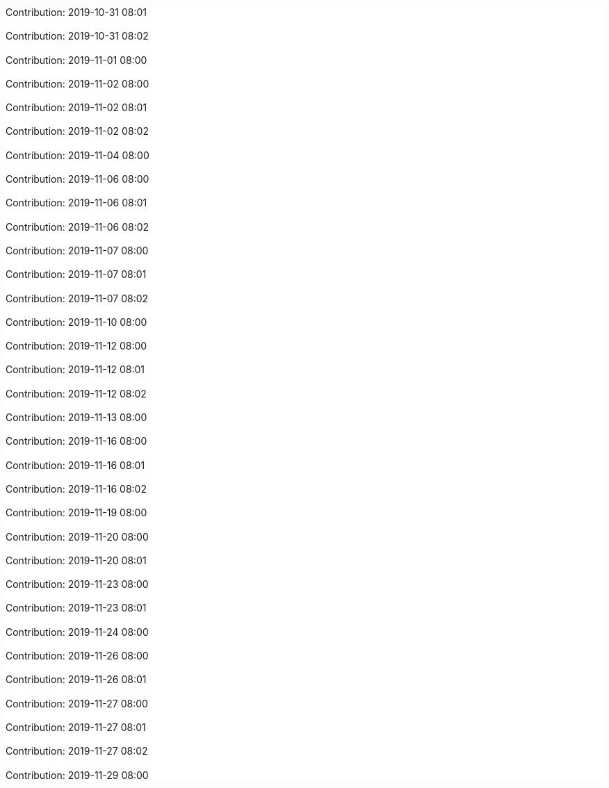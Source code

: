 Contribution: 2019-10-31 08:01

Contribution: 2019-10-31 08:02

Contribution: 2019-11-01 08:00

Contribution: 2019-11-02 08:00

Contribution: 2019-11-02 08:01

Contribution: 2019-11-02 08:02

Contribution: 2019-11-04 08:00

Contribution: 2019-11-06 08:00

Contribution: 2019-11-06 08:01

Contribution: 2019-11-06 08:02

Contribution: 2019-11-07 08:00

Contribution: 2019-11-07 08:01

Contribution: 2019-11-07 08:02

Contribution: 2019-11-10 08:00

Contribution: 2019-11-12 08:00

Contribution: 2019-11-12 08:01

Contribution: 2019-11-12 08:02

Contribution: 2019-11-13 08:00

Contribution: 2019-11-16 08:00

Contribution: 2019-11-16 08:01

Contribution: 2019-11-16 08:02

Contribution: 2019-11-19 08:00

Contribution: 2019-11-20 08:00

Contribution: 2019-11-20 08:01

Contribution: 2019-11-23 08:00

Contribution: 2019-11-23 08:01

Contribution: 2019-11-24 08:00

Contribution: 2019-11-26 08:00

Contribution: 2019-11-26 08:01

Contribution: 2019-11-27 08:00

Contribution: 2019-11-27 08:01

Contribution: 2019-11-27 08:02

Contribution: 2019-11-29 08:00
